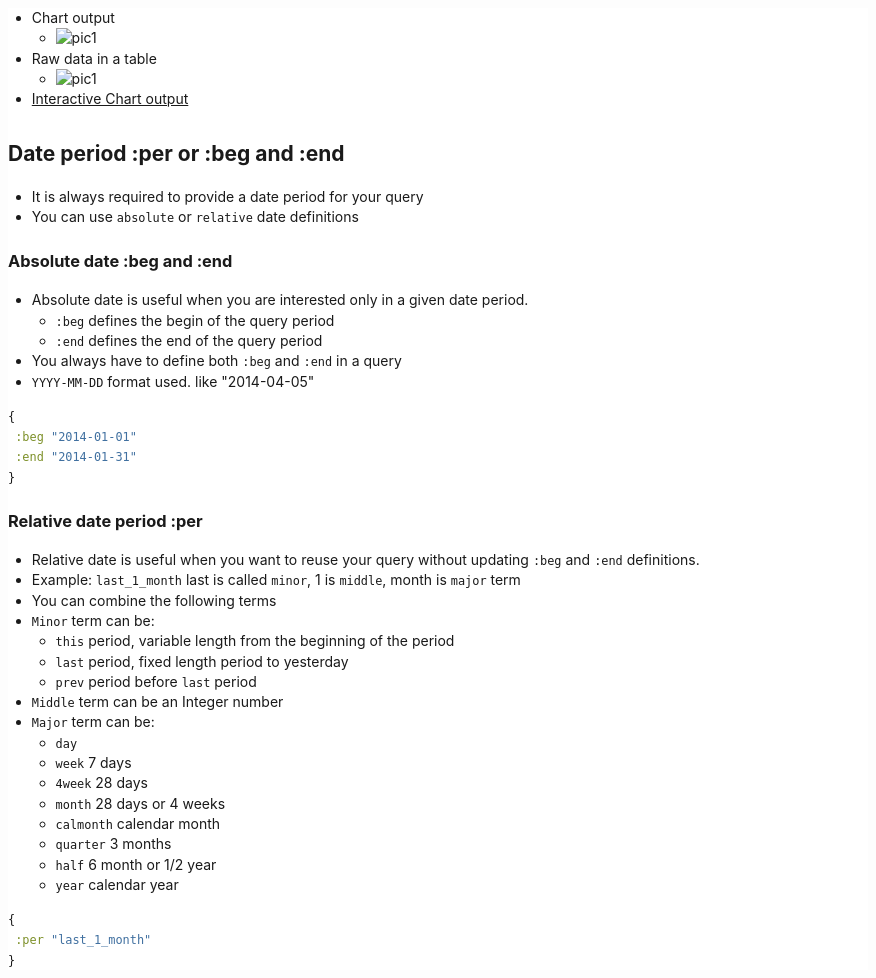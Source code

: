 * Chart output
  * ![pic1](/assets/images/diffc.jpg "Diff Chart")
* Raw data in a table
  * ![pic1](/assets/images/difft.jpg "Diff Table")
* [Interactive Chart output](/assets/javascripts/diff.html)




## Date period :per or :beg and :end

* It is always required to provide a date period for your query
* You can use `absolute` or `relative` date definitions

### Absolute date :beg and :end

* Absolute date is useful when you are interested only in a given date period.
  * `:beg` defines the begin of the query period
  * `:end` defines the end of the query period
* You always have to define both `:beg` and `:end` in a query
* `YYYY-MM-DD` format used. like "2014-04-05"

``` clojure
{
 :beg "2014-01-01"
 :end "2014-01-31"
}
```

### Relative date period :per

* Relative date is useful when you want to reuse your query without updating `:beg` and `:end` definitions.
* Example: `last_1_month` last is called `minor`, 1 is `middle`, month is `major` term
* You can combine the following terms
* `Minor` term can be:
  * `this` period, variable length from the beginning of the period
  * `last` period, fixed length period to yesterday
  * `prev` period before `last` period
* `Middle` term can be an Integer number
* `Major` term can be:
  * `day`
  * `week` 7 days
  * `4week` 28 days
  * `month` 28 days or 4 weeks
  * `calmonth` calendar month
  * `quarter` 3 months
  * `half` 6 month or 1/2 year
  * `year` calendar year


``` clojure
{
 :per "last_1_month"
}
```
  